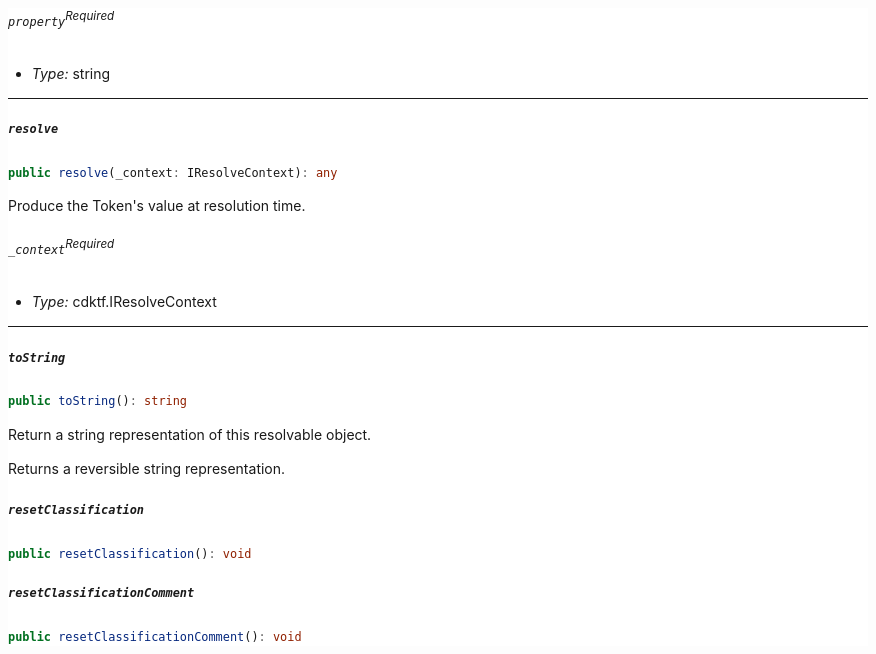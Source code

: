 ###### `property`<sup>Required</sup> <a name="property" id="@cdktf/provider-azurerm.sentinelAutomationRule.SentinelAutomationRuleActionIncidentOutputReference.interpolationForAttribute.parameter.property"></a>

- *Type:* string

---

##### `resolve` <a name="resolve" id="@cdktf/provider-azurerm.sentinelAutomationRule.SentinelAutomationRuleActionIncidentOutputReference.resolve"></a>

```typescript
public resolve(_context: IResolveContext): any
```

Produce the Token's value at resolution time.

###### `_context`<sup>Required</sup> <a name="_context" id="@cdktf/provider-azurerm.sentinelAutomationRule.SentinelAutomationRuleActionIncidentOutputReference.resolve.parameter._context"></a>

- *Type:* cdktf.IResolveContext

---

##### `toString` <a name="toString" id="@cdktf/provider-azurerm.sentinelAutomationRule.SentinelAutomationRuleActionIncidentOutputReference.toString"></a>

```typescript
public toString(): string
```

Return a string representation of this resolvable object.

Returns a reversible string representation.

##### `resetClassification` <a name="resetClassification" id="@cdktf/provider-azurerm.sentinelAutomationRule.SentinelAutomationRuleActionIncidentOutputReference.resetClassification"></a>

```typescript
public resetClassification(): void
```

##### `resetClassificationComment` <a name="resetClassificationComment" id="@cdktf/provider-azurerm.sentinelAutomationRule.SentinelAutomationRuleActionIncidentOutputReference.resetClassificationComment"></a>

```typescript
public resetClassificationComment(): void
```

